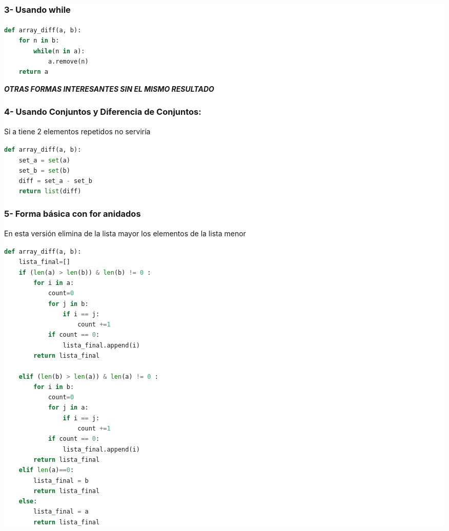 
### 3- Usando while
```python
def array_diff(a, b):
    for n in b:
        while(n in a):
            a.remove(n)
    return a
```

***OTRAS FORMAS INTERESANTES SIN EL MISMO RESULTADO***

### 4- Usando Conjuntos y Diferencia de Conjuntos:
Si a tiene 2 elementos repetidos no serviría
```python
def array_diff(a, b):
    set_a = set(a)
    set_b = set(b)
    diff = set_a - set_b
    return list(diff)
```



### 5- Forma básica con for anidados
En esta versión elimina de la lista mayor los elementos de la lista menor
```python
def array_diff(a, b):
    lista_final=[]
    if (len(a) > len(b)) & len(b) != 0 :
        for i in a:
            count=0
            for j in b:
                if i == j:
                    count +=1
            if count == 0:
                lista_final.append(i)
        return lista_final        
  
    elif (len(b) > len(a)) & len(a) != 0 :
        for i in b:
            count=0
            for j in a:
                if i == j:
                    count +=1
            if count == 0:
                lista_final.append(i)
        return lista_final  
    elif len(a)==0:
        lista_final = b
        return lista_final
    else:
        lista_final = a
        return lista_final
```
